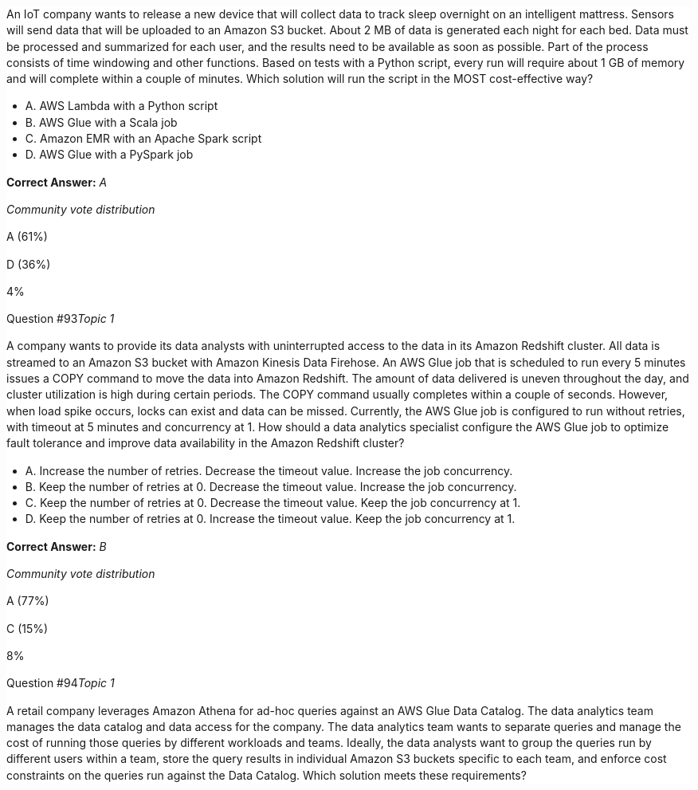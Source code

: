 An IoT company wants to release a new device that will collect data to track sleep overnight on an intelligent mattress. Sensors will send data that will be uploaded to an Amazon S3 bucket. About 2 MB of data is generated each night for each bed. Data must be processed and summarized for each user, and the results need to be available as soon as possible. Part of the process consists of time windowing and other functions. Based on tests with a Python script, every run will require about 1 GB of memory and will complete within a couple of minutes.
Which solution will run the script in the MOST cost-effective way?

- A. AWS Lambda with a Python script
- B. AWS Glue with a Scala job
- C. Amazon EMR with an Apache Spark script
- D. AWS Glue with a PySpark job

**Correct Answer:** *A*

*Community vote distribution*

A (61%)

D (36%)

4%



Question #93*Topic 1*

A company wants to provide its data analysts with uninterrupted access to the data in its Amazon Redshift cluster. All data is streamed to an Amazon S3 bucket with Amazon Kinesis Data Firehose. An AWS Glue job that is scheduled to run every 5 minutes issues a COPY command to move the data into Amazon Redshift.
The amount of data delivered is uneven throughout the day, and cluster utilization is high during certain periods. The COPY command usually completes within a couple of seconds. However, when load spike occurs, locks can exist and data can be missed. Currently, the AWS Glue job is configured to run without retries, with timeout at 5 minutes and concurrency at 1.
How should a data analytics specialist configure the AWS Glue job to optimize fault tolerance and improve data availability in the Amazon Redshift cluster?

- A. Increase the number of retries. Decrease the timeout value. Increase the job concurrency.
- B. Keep the number of retries at 0. Decrease the timeout value. Increase the job concurrency.
- C. Keep the number of retries at 0. Decrease the timeout value. Keep the job concurrency at 1.
- D. Keep the number of retries at 0. Increase the timeout value. Keep the job concurrency at 1.

**Correct Answer:** *B*

*Community vote distribution*

A (77%)

C (15%)

8%



Question #94*Topic 1*

A retail company leverages Amazon Athena for ad-hoc queries against an AWS Glue Data Catalog. The data analytics team manages the data catalog and data access for the company. The data analytics team wants to separate queries and manage the cost of running those queries by different workloads and teams.
Ideally, the data analysts want to group the queries run by different users within a team, store the query results in individual Amazon S3 buckets specific to each team, and enforce cost constraints on the queries run against the Data Catalog.
Which solution meets these requirements?
